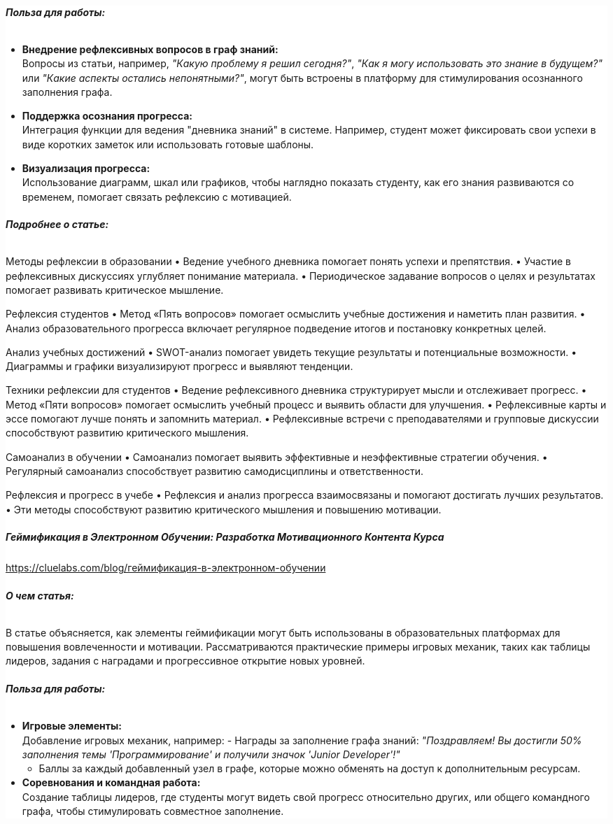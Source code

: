 ###### **Польза для работы:**
- **Внедрение рефлексивных вопросов в граф знаний:**  
    Вопросы из статьи, например, _"Какую проблему я решил сегодня?"_, _"Как я могу использовать это знание в будущем?"_ или _"Какие аспекты остались непонятными?"_, могут быть встроены в платформу для стимулирования осознанного заполнения графа.
    
- **Поддержка осознания прогресса:**  
    Интеграция функции для ведения "дневника знаний" в системе. Например, студент может фиксировать свои успехи в виде коротких заметок или использовать готовые шаблоны.
    
- **Визуализация прогресса:**  
    Использование диаграмм, шкал или графиков, чтобы наглядно показать студенту, как его знания развиваются со временем, помогает связать рефлексию с мотивацией.

###### **Подробнее о статье:** 

Методы рефлексии в образовании
• Ведение учебного дневника помогает понять успехи и препятствия.
• Участие в рефлексивных дискуссиях углубляет понимание материала.
• Периодическое задавание вопросов о целях и результатах помогает развивать критическое мышление.

Рефлексия студентов
• Метод «Пять вопросов» помогает осмыслить учебные достижения и наметить план развития.
• Анализ образовательного прогресса включает регулярное подведение итогов и постановку конкретных целей.

Анализ учебных достижений
• SWOT-анализ помогает увидеть текущие результаты и потенциальные возможности.
• Диаграммы и графики визуализируют прогресс и выявляют тенденции.

Техники рефлексии для студентов
• Ведение рефлексивного дневника структурирует мысли и отслеживает прогресс.
• Метод «Пяти вопросов» помогает осмыслить учебный процесс и выявить области для улучшения.
• Рефлексивные карты и эссе помогают лучше понять и запомнить материал.
• Рефлексивные встречи с преподавателями и групповые дискуссии способствуют развитию критического мышления.

Самоанализ в обучении
• Самоанализ помогает выявить эффективные и неэффективные стратегии обучения.
• Регулярный самоанализ способствует развитию самодисциплины и ответственности.

Рефлексия и прогресс в учебе
• Рефлексия и анализ прогресса взаимосвязаны и помогают достигать лучших результатов.
• Эти методы способствуют развитию критического мышления и повышению мотивации.

##### Геймификация в Электронном Обучении: Разработка Мотивационного Контента Курса

https://cluelabs.com/blog/геймификация-в-электронном-обучении

###### **О чем статья:** 
В статье объясняется, как элементы геймификации могут быть использованы в образовательных платформах для повышения вовлеченности и мотивации. Рассматриваются практические примеры игровых механик, таких как таблицы лидеров, задания с наградами и прогрессивное открытие новых уровней.

###### **Польза для работы:**
- **Игровые элементы:**  
    Добавление игровых механик, например:
        - Награды за заполнение графа знаний: _"Поздравляем! Вы достигли 50% заполнения темы 'Программирование' и получили значок 'Junior Developer'!"_
    - Баллы за каждый добавленный узел в графе, которые можно обменять на доступ к дополнительным ресурсам.
- **Соревнования и командная работа:**  
    Создание таблицы лидеров, где студенты могут видеть свой прогресс относительно других, или общего командного графа, чтобы стимулировать совместное заполнение.
    